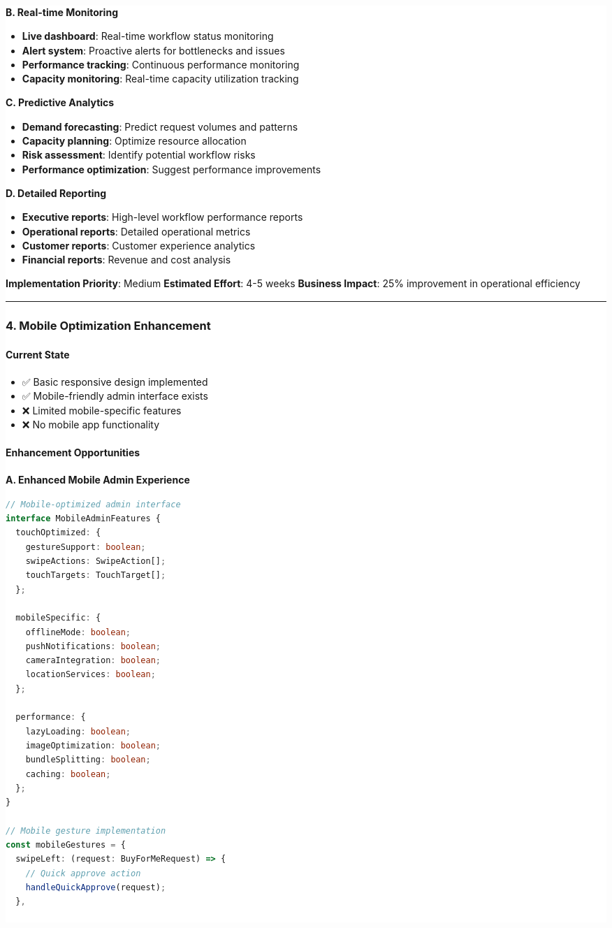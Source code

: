 **B. Real-time Monitoring**
- **Live dashboard**: Real-time workflow status monitoring
- **Alert system**: Proactive alerts for bottlenecks and issues
- **Performance tracking**: Continuous performance monitoring
- **Capacity monitoring**: Real-time capacity utilization tracking

**C. Predictive Analytics**
- **Demand forecasting**: Predict request volumes and patterns
- **Capacity planning**: Optimize resource allocation
- **Risk assessment**: Identify potential workflow risks
- **Performance optimization**: Suggest performance improvements

**D. Detailed Reporting**
- **Executive reports**: High-level workflow performance reports
- **Operational reports**: Detailed operational metrics
- **Customer reports**: Customer experience analytics
- **Financial reports**: Revenue and cost analysis

**Implementation Priority**: Medium
**Estimated Effort**: 4-5 weeks
**Business Impact**: 25% improvement in operational efficiency

---

### 4. Mobile Optimization Enhancement

#### Current State
- ✅ Basic responsive design implemented
- ✅ Mobile-friendly admin interface exists
- ❌ Limited mobile-specific features
- ❌ No mobile app functionality

#### Enhancement Opportunities

**A. Enhanced Mobile Admin Experience**
```typescript
// Mobile-optimized admin interface
interface MobileAdminFeatures {
  touchOptimized: {
    gestureSupport: boolean;
    swipeActions: SwipeAction[];
    touchTargets: TouchTarget[];
  };
  
  mobileSpecific: {
    offlineMode: boolean;
    pushNotifications: boolean;
    cameraIntegration: boolean;
    locationServices: boolean;
  };
  
  performance: {
    lazyLoading: boolean;
    imageOptimization: boolean;
    bundleSplitting: boolean;
    caching: boolean;
  };
}

// Mobile gesture implementation
const mobileGestures = {
  swipeLeft: (request: BuyForMeRequest) => {
    // Quick approve action
    handleQuickApprove(request);
  },
  
```